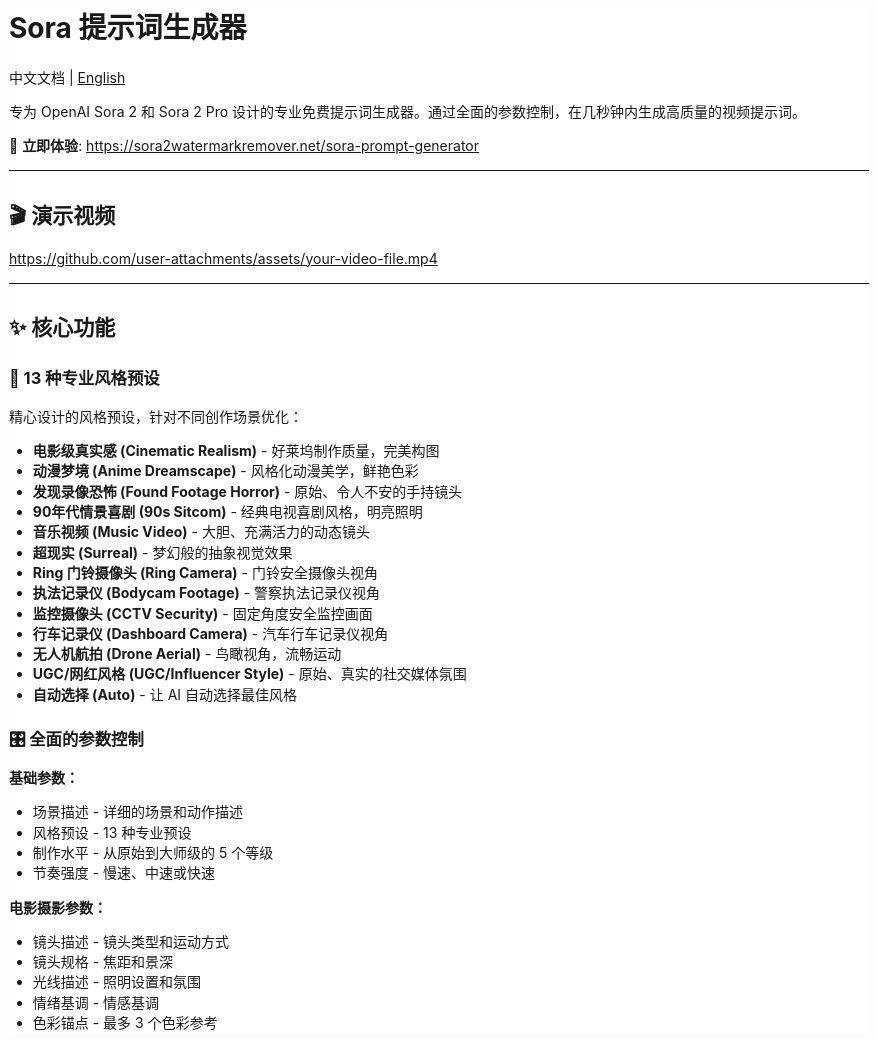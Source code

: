 # Sora 提示词生成器

中文文档 | [English](./README.md)

专为 OpenAI Sora 2 和 Sora 2 Pro 设计的专业免费提示词生成器。通过全面的参数控制，在几秒钟内生成高质量的视频提示词。

🔗 **立即体验**: https://sora2watermarkremover.net/sora-prompt-generator

---

## 🎬 演示视频




https://github.com/user-attachments/assets/your-video-file.mp4


---

## ✨ 核心功能

### 🎨 13 种专业风格预设

精心设计的风格预设，针对不同创作场景优化：

- **电影级真实感 (Cinematic Realism)** - 好莱坞制作质量，完美构图
- **动漫梦境 (Anime Dreamscape)** - 风格化动漫美学，鲜艳色彩
- **发现录像恐怖 (Found Footage Horror)** - 原始、令人不安的手持镜头
- **90年代情景喜剧 (90s Sitcom)** - 经典电视喜剧风格，明亮照明
- **音乐视频 (Music Video)** - 大胆、充满活力的动态镜头
- **超现实 (Surreal)** - 梦幻般的抽象视觉效果
- **Ring 门铃摄像头 (Ring Camera)** - 门铃安全摄像头视角
- **执法记录仪 (Bodycam Footage)** - 警察执法记录仪视角
- **监控摄像头 (CCTV Security)** - 固定角度安全监控画面
- **行车记录仪 (Dashboard Camera)** - 汽车行车记录仪视角
- **无人机航拍 (Drone Aerial)** - 鸟瞰视角，流畅运动
- **UGC/网红风格 (UGC/Influencer Style)** - 原始、真实的社交媒体氛围
- **自动选择 (Auto)** - 让 AI 自动选择最佳风格

### 🎛️ 全面的参数控制

**基础参数：**
- 场景描述 - 详细的场景和动作描述
- 风格预设 - 13 种专业预设
- 制作水平 - 从原始到大师级的 5 个等级
- 节奏强度 - 慢速、中速或快速

**电影摄影参数：**
- 镜头描述 - 镜头类型和运动方式
- 镜头规格 - 焦距和景深
- 光线描述 - 照明设置和氛围
- 情绪基调 - 情感基调
- 色彩锚点 - 最多 3 个色彩参考

